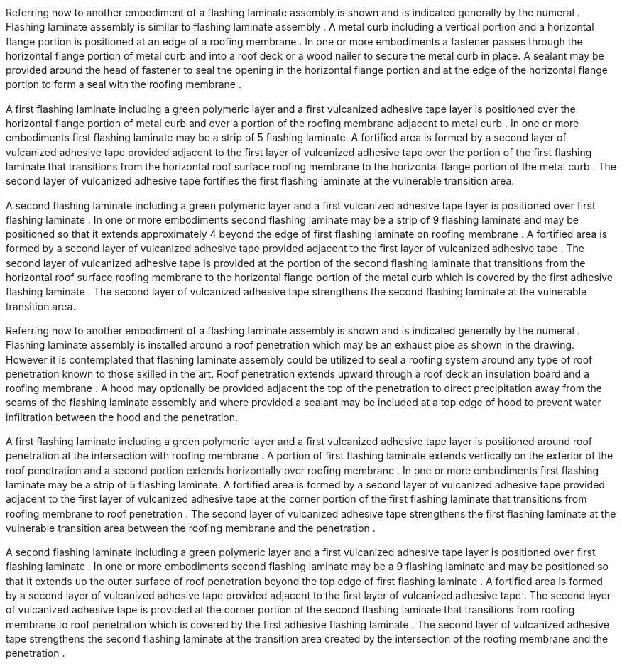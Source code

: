 Referring now to another embodiment of a flashing laminate assembly is shown and is indicated generally by the numeral . Flashing laminate assembly is similar to flashing laminate assembly . A metal curb including a vertical portion and a horizontal flange portion is positioned at an edge of a roofing membrane . In one or more embodiments a fastener passes through the horizontal flange portion of metal curb and into a roof deck or a wood nailer to secure the metal curb in place. A sealant may be provided around the head of fastener to seal the opening in the horizontal flange portion and at the edge of the horizontal flange portion to form a seal with the roofing membrane .

A first flashing laminate including a green polymeric layer and a first vulcanized adhesive tape layer is positioned over the horizontal flange portion of metal curb and over a portion of the roofing membrane adjacent to metal curb . In one or more embodiments first flashing laminate may be a strip of 5 flashing laminate. A fortified area is formed by a second layer of vulcanized adhesive tape provided adjacent to the first layer of vulcanized adhesive tape over the portion of the first flashing laminate that transitions from the horizontal roof surface roofing membrane to the horizontal flange portion of the metal curb . The second layer of vulcanized adhesive tape fortifies the first flashing laminate at the vulnerable transition area.

A second flashing laminate including a green polymeric layer and a first vulcanized adhesive tape layer is positioned over first flashing laminate . In one or more embodiments second flashing laminate may be a strip of 9 flashing laminate and may be positioned so that it extends approximately 4 beyond the edge of first flashing laminate on roofing membrane . A fortified area is formed by a second layer of vulcanized adhesive tape provided adjacent to the first layer of vulcanized adhesive tape . The second layer of vulcanized adhesive tape is provided at the portion of the second flashing laminate that transitions from the horizontal roof surface roofing membrane to the horizontal flange portion of the metal curb which is covered by the first adhesive flashing laminate . The second layer of vulcanized adhesive tape strengthens the second flashing laminate at the vulnerable transition area.

Referring now to another embodiment of a flashing laminate assembly is shown and is indicated generally by the numeral . Flashing laminate assembly is installed around a roof penetration which may be an exhaust pipe as shown in the drawing. However it is contemplated that flashing laminate assembly could be utilized to seal a roofing system around any type of roof penetration known to those skilled in the art. Roof penetration extends upward through a roof deck an insulation board and a roofing membrane . A hood may optionally be provided adjacent the top of the penetration to direct precipitation away from the seams of the flashing laminate assembly and where provided a sealant may be included at a top edge of hood to prevent water infiltration between the hood and the penetration.

A first flashing laminate including a green polymeric layer and a first vulcanized adhesive tape layer is positioned around roof penetration at the intersection with roofing membrane . A portion of first flashing laminate extends vertically on the exterior of the roof penetration and a second portion extends horizontally over roofing membrane . In one or more embodiments first flashing laminate may be a strip of 5 flashing laminate. A fortified area is formed by a second layer of vulcanized adhesive tape provided adjacent to the first layer of vulcanized adhesive tape at the corner portion of the first flashing laminate that transitions from roofing membrane to roof penetration . The second layer of vulcanized adhesive tape strengthens the first flashing laminate at the vulnerable transition area between the roofing membrane and the penetration .

A second flashing laminate including a green polymeric layer and a first vulcanized adhesive tape layer is positioned over first flashing laminate . In one or more embodiments second flashing laminate may be a 9 flashing laminate and may be positioned so that it extends up the outer surface of roof penetration beyond the top edge of first flashing laminate . A fortified area is formed by a second layer of vulcanized adhesive tape provided adjacent to the first layer of vulcanized adhesive tape . The second layer of vulcanized adhesive tape is provided at the corner portion of the second flashing laminate that transitions from roofing membrane to roof penetration which is covered by the first adhesive flashing laminate . The second layer of vulcanized adhesive tape strengthens the second flashing laminate at the transition area created by the intersection of the roofing membrane and the penetration .

